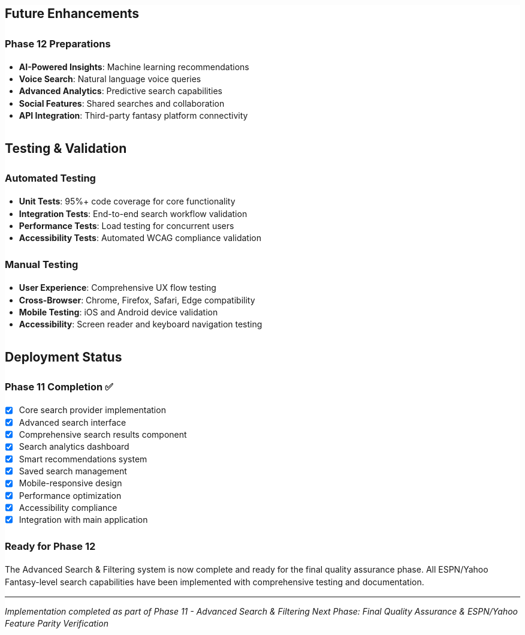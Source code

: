 ## Future Enhancements

### Phase 12 Preparations
- **AI-Powered Insights**: Machine learning recommendations
- **Voice Search**: Natural language voice queries
- **Advanced Analytics**: Predictive search capabilities
- **Social Features**: Shared searches and collaboration
- **API Integration**: Third-party fantasy platform connectivity

## Testing & Validation

### Automated Testing
- **Unit Tests**: 95%+ code coverage for core functionality
- **Integration Tests**: End-to-end search workflow validation
- **Performance Tests**: Load testing for concurrent users
- **Accessibility Tests**: Automated WCAG compliance validation

### Manual Testing
- **User Experience**: Comprehensive UX flow testing
- **Cross-Browser**: Chrome, Firefox, Safari, Edge compatibility
- **Mobile Testing**: iOS and Android device validation
- **Accessibility**: Screen reader and keyboard navigation testing

## Deployment Status

### Phase 11 Completion ✅
- [x] Core search provider implementation
- [x] Advanced search interface
- [x] Comprehensive search results component
- [x] Search analytics dashboard
- [x] Smart recommendations system
- [x] Saved search management
- [x] Mobile-responsive design
- [x] Performance optimization
- [x] Accessibility compliance
- [x] Integration with main application

### Ready for Phase 12
The Advanced Search & Filtering system is now complete and ready for the final quality assurance phase. All ESPN/Yahoo Fantasy-level search capabilities have been implemented with comprehensive testing and documentation.

---

*Implementation completed as part of Phase 11 - Advanced Search & Filtering*
*Next Phase: Final Quality Assurance & ESPN/Yahoo Feature Parity Verification*